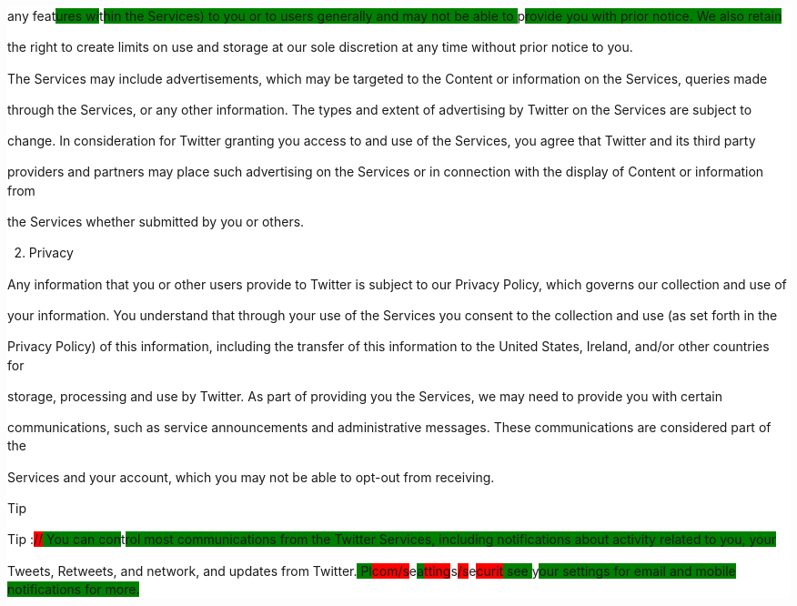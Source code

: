 
any fea</span>t<span style="background-color: green;">ures wi</span>t<span style="background-color: green;">hin the Services) to you or to users generally and may not be able to </span>p<span style="background-color: green;">rovide you with prior notice. We also retain


the right to create limits on use and storage at our sole discretion at any time without prior notice to you.


The Services may include advertisements, which may be targeted to the Content or information on the Services, queries made


through the Services, or any other information. The types and extent of advertising by Twitter on the Services are subject to


change. In consideration for Twitter granting you access to and use of the Services, you agree that Twitter and its third party


providers and partners may place such advertising on the Services or in connection with the display of Content or information from


the Services whether submitted by you or others.


2. Privacy


Any information that you or other users provide to Twitter is subject to our Privacy Policy, which governs our collection and use of


your information. You understand that through your use of the Services you consent to the collection and use (as set forth in the


Privacy Policy) of this information, including the transfer of this information to the United States, Ireland, and/or other countries for


storage, processing and use by Twitter. As part of providing you the Services, we may need to provide you with certain


communications, such as service announcements and administrative messages. These communications are considered part of the


Services and your account, which you may not be able to opt-out from receiving.


Tip


Tip </span>:<span style="background-color: red;">//</span><span style="background-color: green;"> You can con</span>t<span style="background-color: green;">rol most communications from the Twitter Services, including notifications about activity related to you, your


Tweets, Retweets, and network, and updates from T</span>witter.<span style="background-color: green;"> Pl</span><span style="background-color: red;">com/s</span>e<span style="background-color: green;">a</span><span style="background-color: red;">tting</span>s<span style="background-color: red;">/s</span>e<span style="background-color: red;">curit</span><span style="background-color: green;"> see </span>y<span style="background-color: green;">our settings for email and mobile notifications for more.
